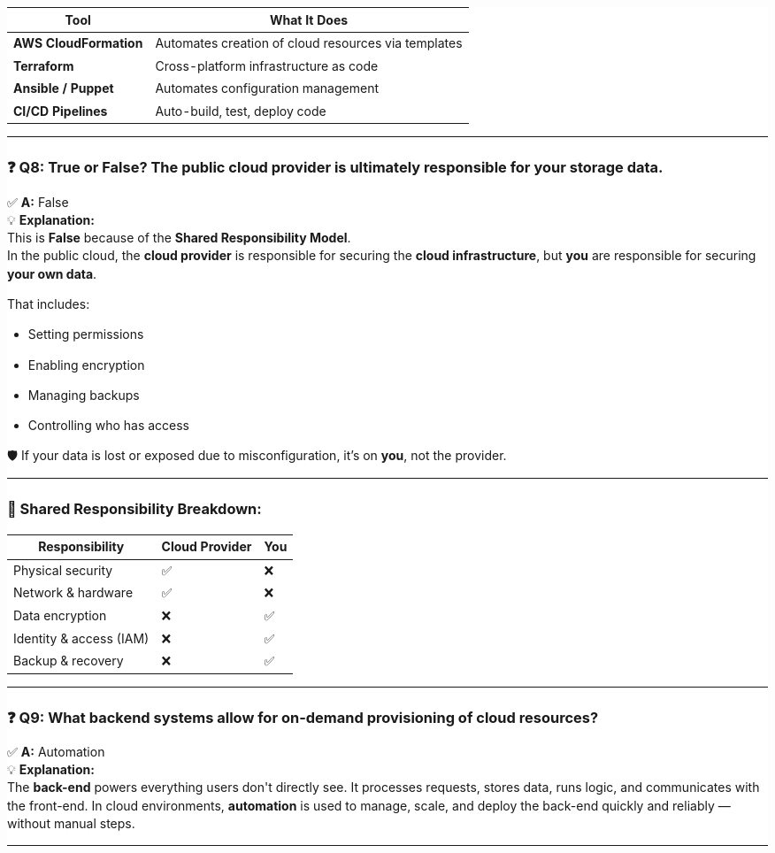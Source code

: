 | Tool                   | What It Does                                        |
| ---------------------- | --------------------------------------------------- |
| **AWS CloudFormation** | Automates creation of cloud resources via templates |
| **Terraform**          | Cross-platform infrastructure as code               |
| **Ansible / Puppet**   | Automates configuration management                  |
| **CI/CD Pipelines**    | Auto-build, test, deploy code                       |

---

### ❓ Q8: True or False? The public cloud provider is ultimately responsible for your storage data.  
✅ **A:** False  
💡 **Explanation:**  
This is **False** because of the **Shared Responsibility Model**.  
In the public cloud, the **cloud provider** is responsible for securing the **cloud infrastructure**, but **you** are responsible for securing **your own data**.

That includes:

- Setting permissions
    
- Enabling encryption
    
- Managing backups
    
- Controlling who has access
    

🛡️ If your data is lost or exposed due to misconfiguration, it’s on **you**, not the provider.

---

### 🧠 Shared Responsibility Breakdown:

|Responsibility|Cloud Provider|You|
|---|---|---|
|Physical security|✅|❌|
|Network & hardware|✅|❌|
|Data encryption|❌|✅|
|Identity & access (IAM)|❌|✅|
|Backup & recovery|❌|✅|

---

### ❓ Q9: What backend systems allow for on-demand provisioning of cloud resources?  
✅ **A:** Automation  
💡 **Explanation:**  
The **back-end** powers everything users don't directly see. It processes requests, stores data, runs logic, and communicates with the front-end. In cloud environments, **automation** is used to manage, scale, and deploy the back-end quickly and reliably — without manual steps.

---